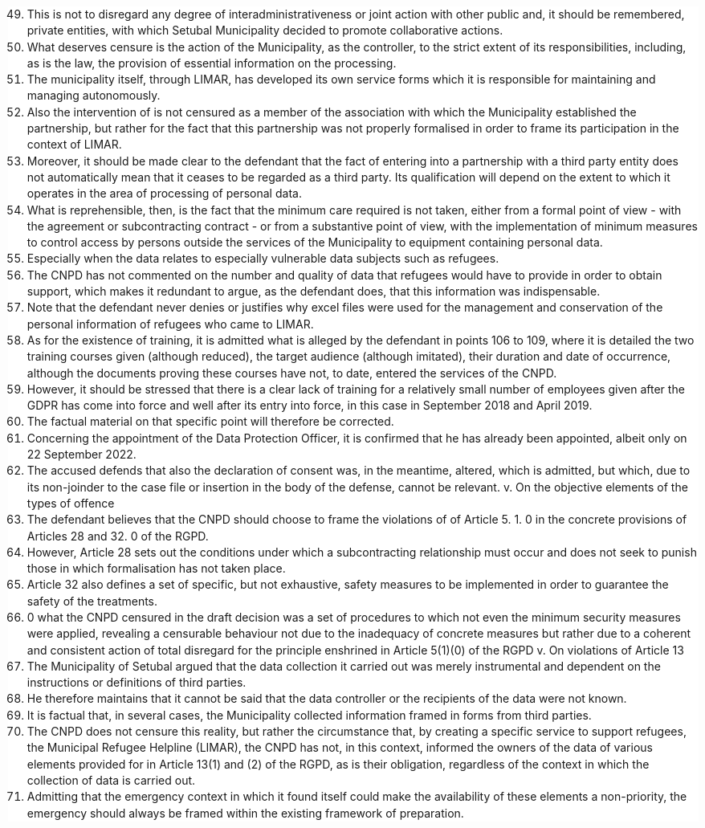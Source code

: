 49. This is not to disregard any degree of interadministrativeness or joint action with other public and, it should be remembered, private entities, with which Setubal Municipality decided to promote collaborative actions. 
50. What deserves censure is the action of the Municipality, as the controller, to the strict extent of its responsibilities, including, as is the law, the provision of essential information on the processing. 
51. The municipality itself, through LIMAR, has developed its own service forms which it is responsible for maintaining and managing autonomously. 
52. Also the intervention of is not censured as a member of the association with which the Municipality established the partnership, but rather for the fact that this partnership was not properly formalised in order to frame its participation in the context of LIMAR. 
53. Moreover, it should be made clear to the defendant that the fact of entering into a partnership with a third party entity does not automatically mean that it ceases to be regarded as a third party. Its qualification will depend on the extent to which it operates in the area of processing of personal data.
54. What is reprehensible, then, is the fact that the minimum care required is not taken, either from a formal point of view - with the agreement or subcontracting contract - or from a substantive point of view, with the implementation of minimum measures to control access by persons outside the services of the Municipality to equipment containing personal data. 
55. Especially when the data relates to especially vulnerable data subjects such as refugees. 
56. The CNPD has not commented on the number and quality of data that refugees would have to provide in order to obtain support, which makes it redundant to argue, as the defendant does, that this information was indispensable. 
57. Note that the defendant never denies or justifies why excel files were used for the management and conservation of the personal information of refugees who came to LIMAR. 
58. As for the existence of training, it is admitted what is alleged by the defendant in points 106 to 109, where it is detailed the two training courses given (although reduced), the target audience (although imitated), their duration and date of occurrence, although the documents proving these courses have not, to date, entered the services of the CNPD. 
59. However, it should be stressed that there is a clear lack of training for a relatively small number of employees given after the GDPR has come into force and well after its entry into force, in this case in September 2018 and April 2019. 
60. The factual material on that specific point will therefore be corrected. 
61. Concerning the appointment of the Data Protection Officer, it is confirmed that he has already been appointed, albeit only on 22 September 2022. 
62. The accused defends that also the declaration of consent was, in the meantime, altered, which is admitted, but which, due to its non-joinder to the case file or insertion in the body of the defense, cannot be relevant.
v. On the objective elements of the types of offence 
63. The defendant believes that the CNPD should choose to frame the violations of of Article 5. 1. 0 in the concrete provisions of Articles 28 and 32. 0 of the RGPD. 
64. However, Article 28 sets out the conditions under which a subcontracting relationship must occur and does not seek to punish those in which formalisation has not taken place. 
65. Article 32 also defines a set of specific, but not exhaustive, safety measures to be implemented in order to guarantee the safety of the treatments. 
66. 0 what the CNPD censured in the draft decision was a set of procedures to which not even the minimum security measures were applied, revealing a censurable behaviour not due to the inadequacy of concrete measures but rather due to a coherent and consistent action of total disregard for the principle enshrined in Article 5(1)(0) of the RGPD v. 
On violations of Article 13 
67. The Municipality of Setubal argued that the data collection it carried out was merely instrumental and dependent on the instructions or definitions of third parties. 
68. He therefore maintains that it cannot be said that the data controller or the recipients of the data were not known. 
69. It is factual that, in several cases, the Municipality collected information framed in forms from third parties. 
70. The CNPD does not censure this reality, but rather the circumstance that, by creating a specific service to support refugees, the Municipal Refugee Helpline (LIMAR), the CNPD has not, in this context, informed the owners of the data of various elements provided for in Article 13(1) and (2) of the RGPD, as is their obligation, regardless of the context in which the collection of data is carried out.
71. Admitting that the emergency context in which it found itself could make the availability of these elements a non-priority, the emergency should always be framed within the existing framework of preparation. 